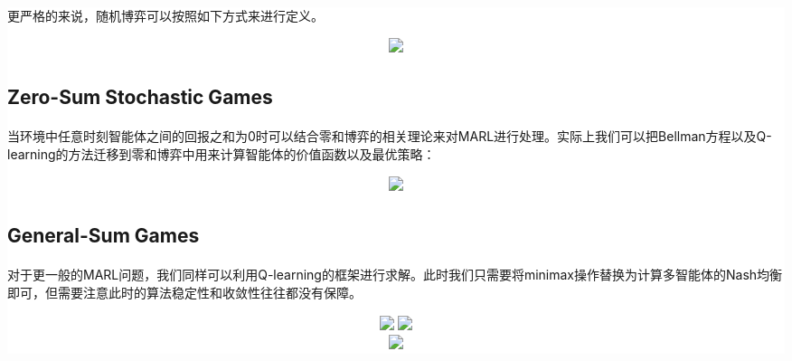 更严格的来说，随机博弈可以按照如下方式来进行定义。

<div align=center>
<img src="https://i.imgur.com/qvchpVH.png" width="80%">
</div>

## Zero-Sum Stochastic Games

当环境中任意时刻智能体之间的回报之和为0时可以结合零和博弈的相关理论来对MARL进行处理。实际上我们可以把Bellman方程以及Q-learning的方法迁移到零和博弈中用来计算智能体的价值函数以及最优策略：

<div align=center>
<img src="https://i.imgur.com/Ppm0wf6.png" width="80%">
</div>

## General-Sum Games

对于更一般的MARL问题，我们同样可以利用Q-learning的框架进行求解。此时我们只需要将minimax操作替换为计算多智能体的Nash均衡即可，但需要注意此时的算法稳定性和收敛性往往都没有保障。

<div align=center>
<img src="https://i.imgur.com/M5WoKt1.png" width="80%">
<img src="https://i.imgur.com/twHl7sK.png" width="80%">
</div>

<div align=center>
<img src="https://i.imgur.com/7FZwZtG.png" width="80%">
</div>
